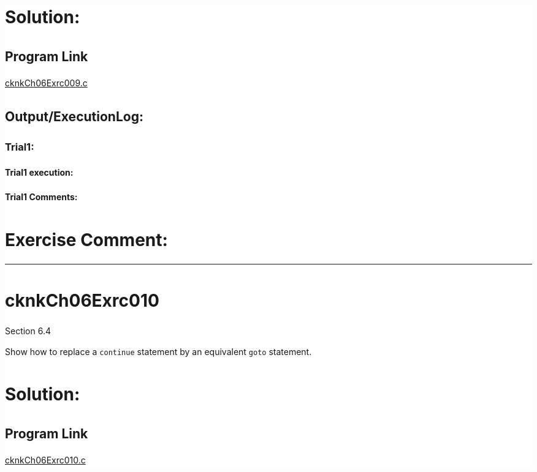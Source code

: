 
# Solution:


## Program Link

[cknkCh06Exrc009.c](./cknkCh06Exrc009.c)

## Output/ExecutionLog:


### Trial1:

#### Trial1 execution:



```shell

```



#### Trial1 Comments:







# Exercise Comment:







<hr class="hr1ExrcPrj"/>

# cknkCh06Exrc010

Section 6.4



Show how to replace a `continue` statement by an equivalent `goto` statement.



# Solution:


## Program Link

[cknkCh06Exrc010.c](./cknkCh06Exrc010.c)
